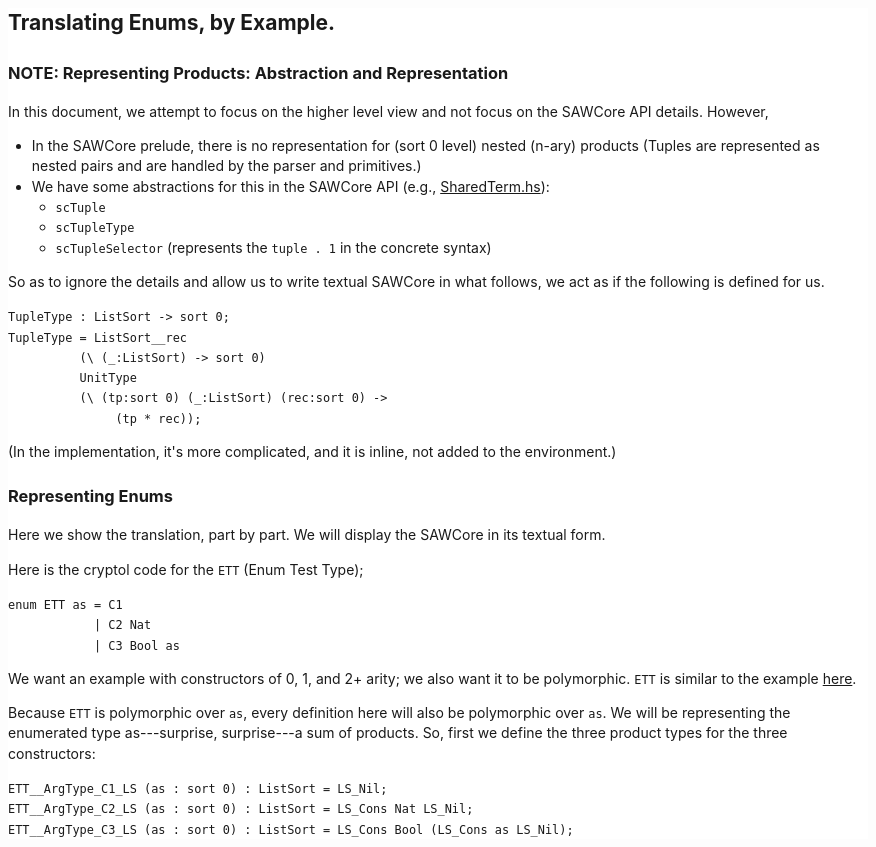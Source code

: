 ## Translating Enums, by Example.

### NOTE: Representing Products: Abstraction and Representation

In this document, we attempt to focus on the higher level view and not focus
on the SAWCore API details.  However,
 - In the SAWCore prelude, there is no representation for (sort 0
   level) nested (n-ary) products (Tuples are represented as nested
   pairs and are handled by the parser and primitives.)
 - We have some abstractions for this in the SAWCore API (e.g., 
   [SharedTerm.hs](../../saw-core/src/Verifier/SAW/SharedTerm.hs)):
   - `scTuple`
   - `scTupleType`
   - `scTupleSelector` (represents the `tuple . 1` in the concrete syntax)

So as to ignore the details  and allow us to write textual SAWCore in
what follows, we act as if the following is defined for us. 

```
TupleType : ListSort -> sort 0;
TupleType = ListSort__rec
          (\ (_:ListSort) -> sort 0)
          UnitType
          (\ (tp:sort 0) (_:ListSort) (rec:sort 0) ->
               (tp * rec));
```

(In the implementation, it's more complicated, and it is inline, not added to the environment.)

### Representing Enums

Here we show the translation, part by part.  We will display the
SAWCore in its textual form.

Here is the cryptol code for the `ETT` (Enum Test Type);

```
enum ETT as = C1
            | C2 Nat
            | C3 Bool as
```

We want an example with constructors of 0, 1, and 2+ arity; we also
want it to be polymorphic.  `ETT` is similar to the example [here](../../intTests/test_cryptol_enums/Test2.cry).

Because `ETT` is polymorphic over `as`, every definition here will
also be polymorphic over `as`.  We will be representing the enumerated
type as---surprise, surprise---a sum of products.  So, first we define
the three product types for the three constructors:


```
ETT__ArgType_C1_LS (as : sort 0) : ListSort = LS_Nil;
ETT__ArgType_C2_LS (as : sort 0) : ListSort = LS_Cons Nat LS_Nil;
ETT__ArgType_C3_LS (as : sort 0) : ListSort = LS_Cons Bool (LS_Cons as LS_Nil);
```
